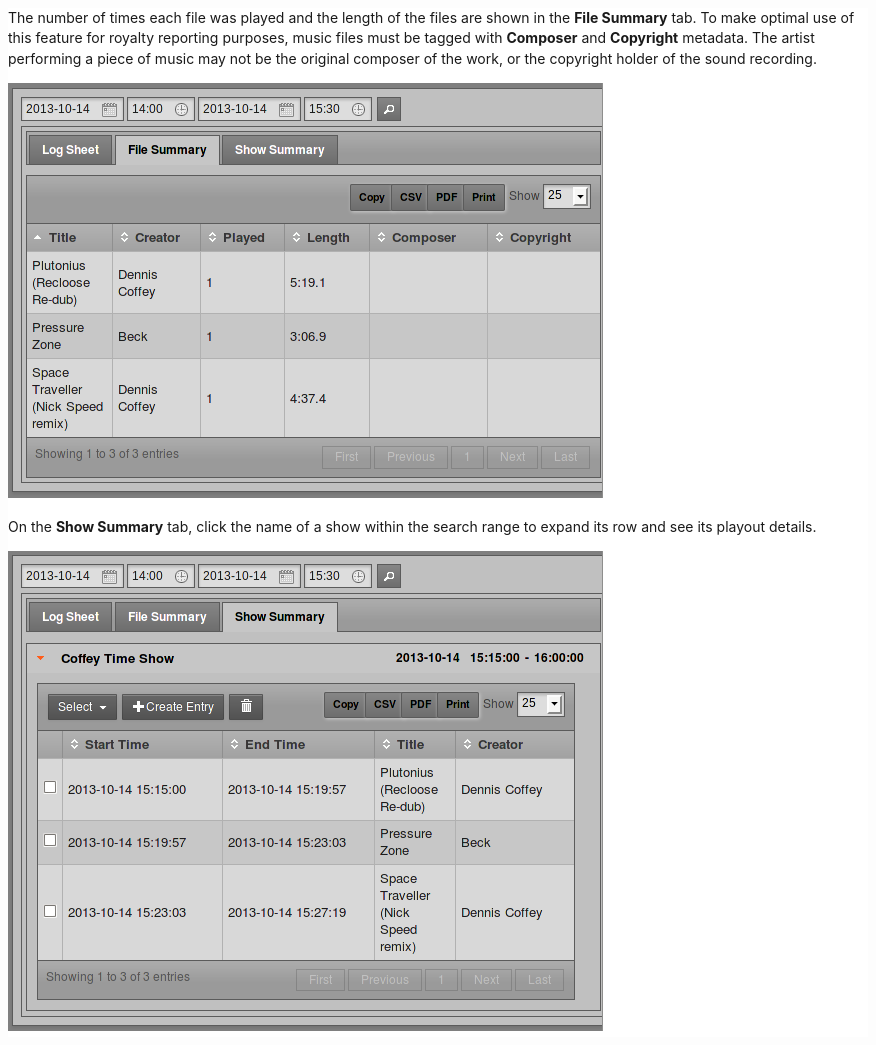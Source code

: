 The number of times each file was played and the length of the files are shown in the **File Summary** tab. To make optimal use of this feature for royalty reporting purposes, music files must be tagged with **Composer** and **Copyright** metadata. The artist performing a piece of music may not be the original composer of the work, or the copyright holder of the sound recording.

![](img/Screenshot534-File_summary_250.png)

On the **Show Summary** tab, click the name of a show within the search range to expand its row and see its playout details.

![](img/Screenshot535-Show_summary_250.png)
